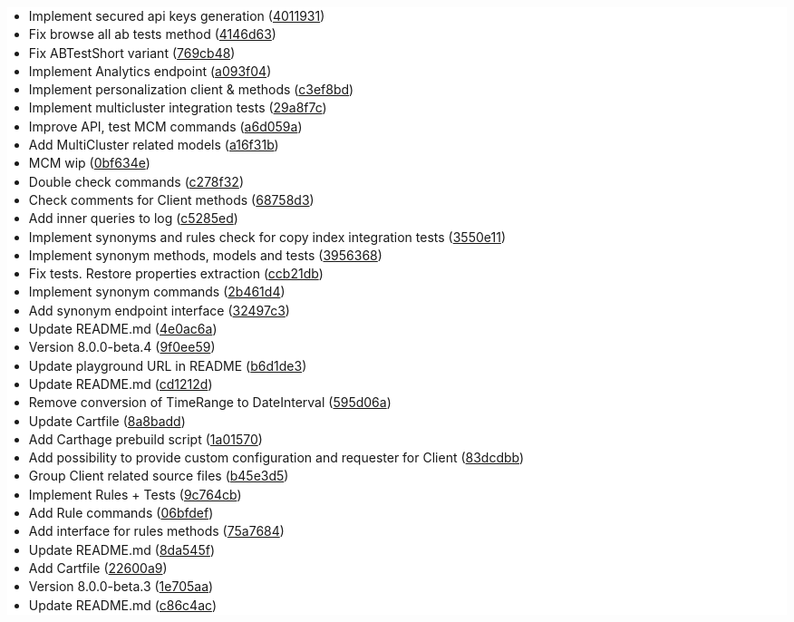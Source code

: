 - Implement secured api keys generation ([4011931](https://github.com/algolia/algoliasearch-client-swift/commit/4011931))
- Fix browse all ab tests method ([4146d63](https://github.com/algolia/algoliasearch-client-swift/commit/4146d63))
- Fix ABTestShort variant ([769cb48](https://github.com/algolia/algoliasearch-client-swift/commit/769cb48))
- Implement Analytics endpoint ([a093f04](https://github.com/algolia/algoliasearch-client-swift/commit/a093f04))
- Implement personalization client & methods ([c3ef8bd](https://github.com/algolia/algoliasearch-client-swift/commit/c3ef8bd))
- Implement multicluster integration tests ([29a8f7c](https://github.com/algolia/algoliasearch-client-swift/commit/29a8f7c))
- Improve API, test MCM commands ([a6d059a](https://github.com/algolia/algoliasearch-client-swift/commit/a6d059a))
- Add MultiCluster related models ([a16f31b](https://github.com/algolia/algoliasearch-client-swift/commit/a16f31b))
- MCM wip ([0bf634e](https://github.com/algolia/algoliasearch-client-swift/commit/0bf634e))
- Double check commands ([c278f32](https://github.com/algolia/algoliasearch-client-swift/commit/c278f32))
- Check comments for Client methods ([68758d3](https://github.com/algolia/algoliasearch-client-swift/commit/68758d3))
- Add inner queries to log ([c5285ed](https://github.com/algolia/algoliasearch-client-swift/commit/c5285ed))
- Implement synonyms and rules check for copy index integration tests ([3550e11](https://github.com/algolia/algoliasearch-client-swift/commit/3550e11))
- Implement synonym methods, models and tests ([3956368](https://github.com/algolia/algoliasearch-client-swift/commit/3956368))
- Fix tests. Restore properties extraction ([ccb21db](https://github.com/algolia/algoliasearch-client-swift/commit/ccb21db))
- Implement synonym commands ([2b461d4](https://github.com/algolia/algoliasearch-client-swift/commit/2b461d4))
- Add synonym endpoint interface ([32497c3](https://github.com/algolia/algoliasearch-client-swift/commit/32497c3))
- Update README.md ([4e0ac6a](https://github.com/algolia/algoliasearch-client-swift/commit/4e0ac6a))
- Version 8.0.0-beta.4 ([9f0ee59](https://github.com/algolia/algoliasearch-client-swift/commit/9f0ee59))
- Update playground URL in README ([b6d1de3](https://github.com/algolia/algoliasearch-client-swift/commit/b6d1de3))
- Update README.md ([cd1212d](https://github.com/algolia/algoliasearch-client-swift/commit/cd1212d))
- Remove conversion of TimeRange to DateInterval ([595d06a](https://github.com/algolia/algoliasearch-client-swift/commit/595d06a))
- Update Cartfile ([8a8badd](https://github.com/algolia/algoliasearch-client-swift/commit/8a8badd))
- Add Carthage prebuild script ([1a01570](https://github.com/algolia/algoliasearch-client-swift/commit/1a01570))
- Add possibility to provide custom configuration and requester for Client ([83dcdbb](https://github.com/algolia/algoliasearch-client-swift/commit/83dcdbb))
- Group Client related source files ([b45e3d5](https://github.com/algolia/algoliasearch-client-swift/commit/b45e3d5))
- Implement Rules + Tests ([9c764cb](https://github.com/algolia/algoliasearch-client-swift/commit/9c764cb))
- Add Rule commands ([06bfdef](https://github.com/algolia/algoliasearch-client-swift/commit/06bfdef))
- Add interface for rules methods ([75a7684](https://github.com/algolia/algoliasearch-client-swift/commit/75a7684))
- Update README.md ([8da545f](https://github.com/algolia/algoliasearch-client-swift/commit/8da545f))
- Add Cartfile ([22600a9](https://github.com/algolia/algoliasearch-client-swift/commit/22600a9))
- Version 8.0.0-beta.3 ([1e705aa](https://github.com/algolia/algoliasearch-client-swift/commit/1e705aa))
- Update README.md ([c86c4ac](https://github.com/algolia/algoliasearch-client-swift/commit/c86c4ac))